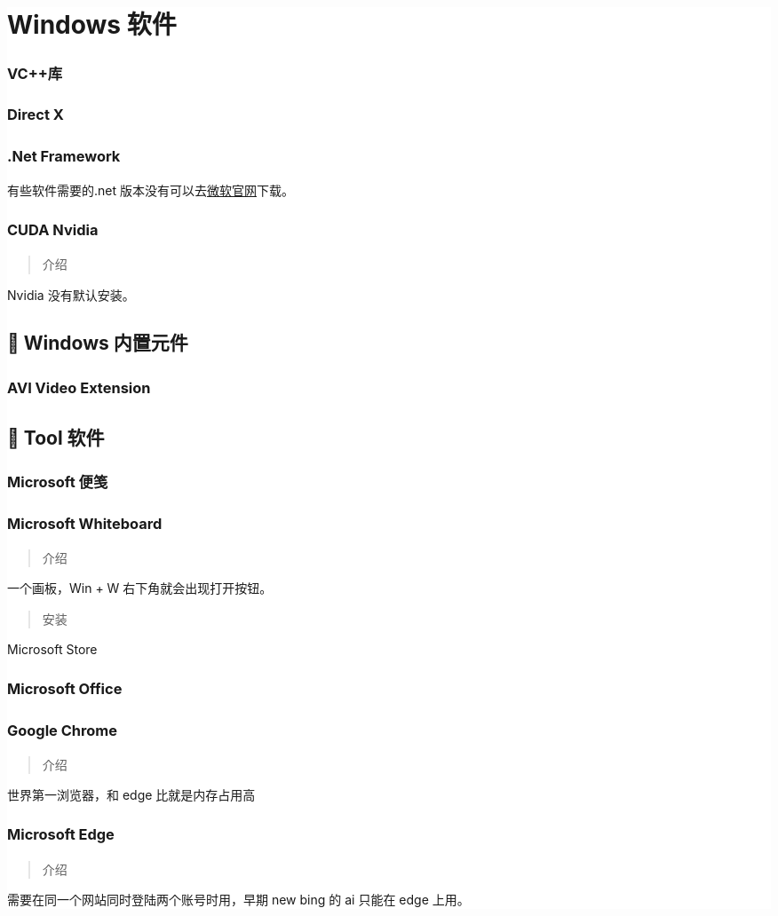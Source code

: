 <link rel="stylesheet" href="../.style/auto-number-headers.css">
<link rel="stylesheet" href="../.style/reader-adapt.css">

<title>Windows 软件</title>

# Windows 软件

### VC++库

### Direct X

### .Net Framework

有些软件需要的.net 版本没有可以去[微软官网](https://dotnet.microsoft.com/zh-cn/download/dotnet)下载。

### CUDA Nvidia

> 介绍

Nvidia 没有默认安装。

## 📃 Windows 内置元件

### AVI Video Extension

## 📃 Tool 软件

### Microsoft 便笺

### Microsoft Whiteboard

> 介绍

一个画板，Win + W 右下角就会出现打开按钮。

> 安装

Microsoft Store

### Microsoft Office

### Google Chrome

> 介绍

世界第一浏览器，和 edge 比就是内存占用高

### Microsoft Edge

> 介绍

需要在同一个网站同时登陆两个账号时用，早期 new bing 的 ai 只能在 edge 上用。

